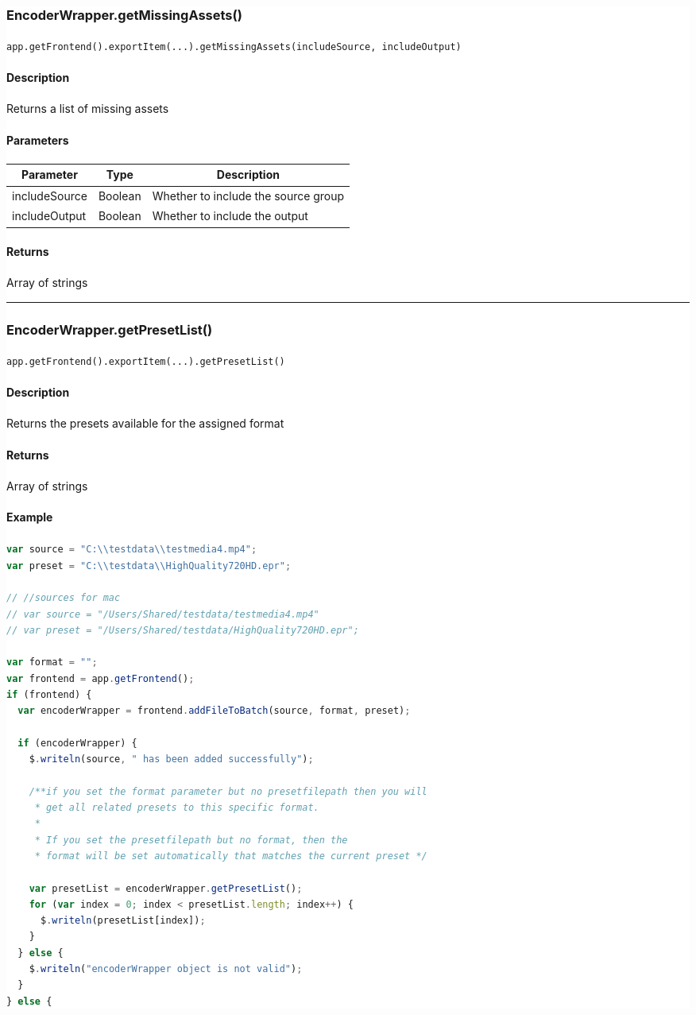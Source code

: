 
### EncoderWrapper.getMissingAssets()

`app.getFrontend().exportItem(...).getMissingAssets(includeSource, includeOutput)`

#### Description

Returns a list of missing assets

#### Parameters

|   Parameter   |  Type   |             Description             |
| ------------- | ------- | ----------------------------------- |
| includeSource | Boolean | Whether to include the source group |
| includeOutput | Boolean | Whether to include the output       |

#### Returns

Array of strings

---

### EncoderWrapper.getPresetList()

`app.getFrontend().exportItem(...).getPresetList()`

#### Description

Returns the presets available for the assigned format

#### Returns

Array of strings

#### Example

```javascript
var source = "C:\\testdata\\testmedia4.mp4";
var preset = "C:\\testdata\\HighQuality720HD.epr";

// //sources for mac
// var source = "/Users/Shared/testdata/testmedia4.mp4"
// var preset = "/Users/Shared/testdata/HighQuality720HD.epr";

var format = "";
var frontend = app.getFrontend();
if (frontend) {
  var encoderWrapper = frontend.addFileToBatch(source, format, preset);

  if (encoderWrapper) {
    $.writeln(source, " has been added successfully");

    /**if you set the format parameter but no presetfilepath then you will
     * get all related presets to this specific format.
     *
     * If you set the presetfilepath but no format, then the
     * format will be set automatically that matches the current preset */

    var presetList = encoderWrapper.getPresetList();
    for (var index = 0; index < presetList.length; index++) {
      $.writeln(presetList[index]);
    }
  } else {
    $.writeln("encoderWrapper object is not valid");
  }
} else {
```